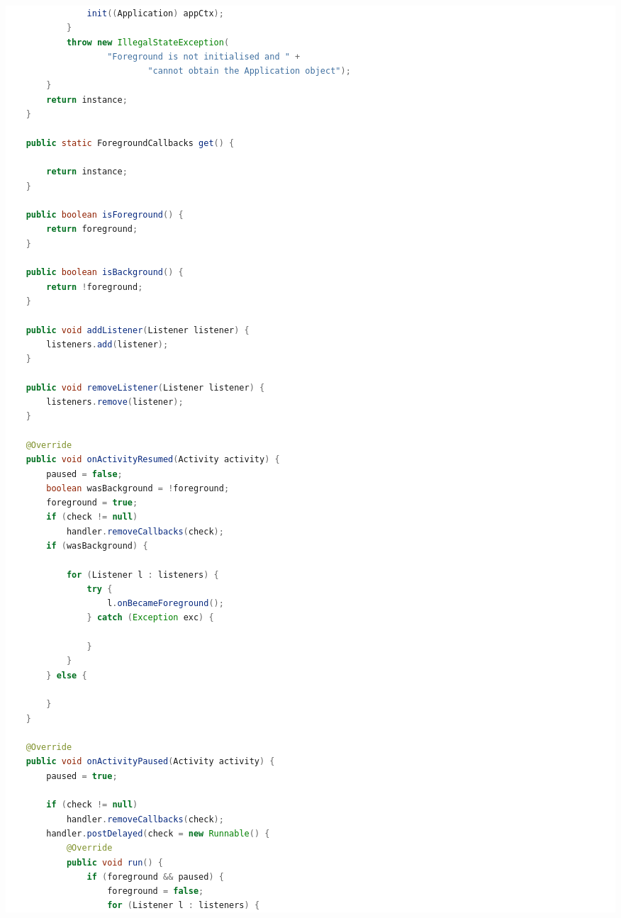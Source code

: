 ```java
                init((Application) appCtx);
            }
            throw new IllegalStateException(
                    "Foreground is not initialised and " +
                            "cannot obtain the Application object");
        }
        return instance;
    }

    public static ForegroundCallbacks get() {

        return instance;
    }

    public boolean isForeground() {
        return foreground;
    }

    public boolean isBackground() {
        return !foreground;
    }

    public void addListener(Listener listener) {
        listeners.add(listener);
    }

    public void removeListener(Listener listener) {
        listeners.remove(listener);
    }

    @Override
    public void onActivityResumed(Activity activity) {
        paused = false;
        boolean wasBackground = !foreground;
        foreground = true;
        if (check != null)
            handler.removeCallbacks(check);
        if (wasBackground) {

            for (Listener l : listeners) {
                try {
                    l.onBecameForeground();
                } catch (Exception exc) {

                }
            }
        } else {

        }
    }

    @Override
    public void onActivityPaused(Activity activity) {
        paused = true;

        if (check != null)
            handler.removeCallbacks(check);
        handler.postDelayed(check = new Runnable() {
            @Override
            public void run() {
                if (foreground && paused) {
                    foreground = false;
                    for (Listener l : listeners) {
```